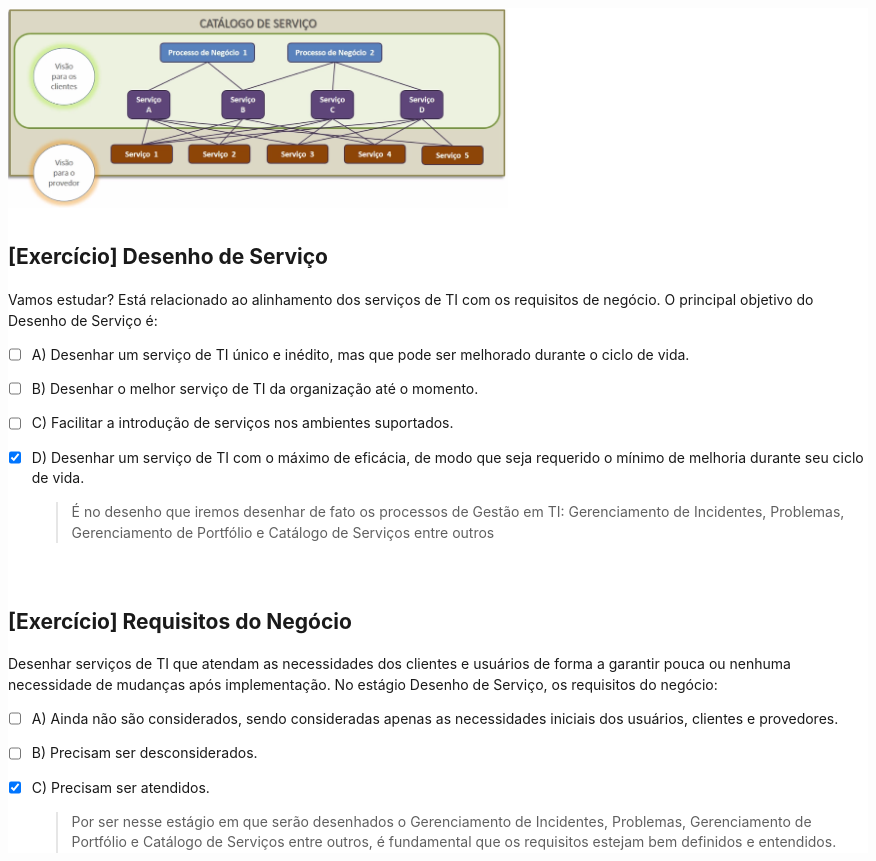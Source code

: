 <img src="imagens/catalogo+de+servico.png" alt="Catálogo de Serviço" width="500">

</div>

<br>

## [Exercício] Desenho de Serviço

Vamos estudar? Está relacionado ao alinhamento dos serviços de TI com os requisitos de negócio. O principal objetivo do Desenho de Serviço é:

- [ ] A) Desenhar um serviço de TI único e inédito, mas que pode ser melhorado durante o ciclo de vida.

- [ ] B) Desenhar o melhor serviço de TI da organização até o momento.

- [ ] C) Facilitar a introdução de serviços nos ambientes suportados.

- [x] D) Desenhar um serviço de TI com o máximo de eficácia, de modo que seja requerido o mínimo de melhoria durante seu ciclo de vida.
  > É no desenho que iremos desenhar de fato os processos de Gestão em TI: Gerenciamento de Incidentes, Problemas, Gerenciamento de Portfólio e Catálogo de Serviços entre outros

<br>

## [Exercício] Requisitos do Negócio

Desenhar serviços de TI que atendam as necessidades dos clientes e usuários de forma a garantir pouca ou nenhuma necessidade de mudanças após implementação. No estágio Desenho de Serviço, os requisitos do negócio:

- [ ] A) Ainda não são considerados, sendo consideradas apenas as necessidades iniciais dos usuários, clientes e provedores.

- [ ] B) Precisam ser desconsiderados.

- [x] C) Precisam ser atendidos.
  > Por ser nesse estágio em que serão desenhados o Gerenciamento de Incidentes, Problemas, Gerenciamento de Portfólio e Catálogo de Serviços entre outros, é fundamental que os requisitos estejam bem definidos e entendidos.
